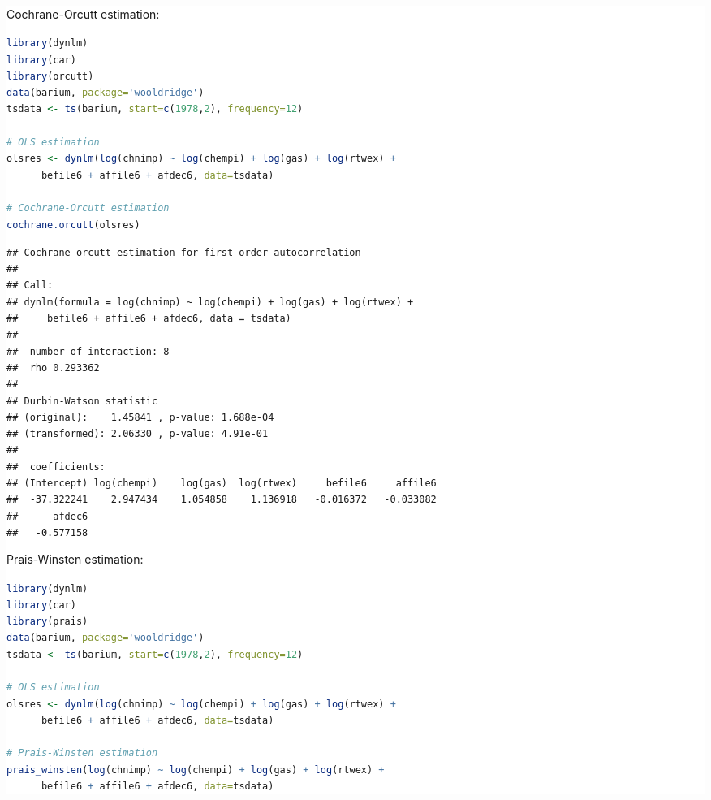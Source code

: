 Cochrane-Orcutt estimation: 


```r
library(dynlm)
library(car)
library(orcutt)
data(barium, package='wooldridge')
tsdata <- ts(barium, start=c(1978,2), frequency=12)

# OLS estimation
olsres <- dynlm(log(chnimp) ~ log(chempi) + log(gas) + log(rtwex) +
      befile6 + affile6 + afdec6, data=tsdata)

# Cochrane-Orcutt estimation
cochrane.orcutt(olsres)
```

```
## Cochrane-orcutt estimation for first order autocorrelation 
##  
## Call:
## dynlm(formula = log(chnimp) ~ log(chempi) + log(gas) + log(rtwex) + 
##     befile6 + affile6 + afdec6, data = tsdata)
## 
##  number of interaction: 8
##  rho 0.293362
## 
## Durbin-Watson statistic 
## (original):    1.45841 , p-value: 1.688e-04
## (transformed): 2.06330 , p-value: 4.91e-01
##  
##  coefficients: 
## (Intercept) log(chempi)    log(gas)  log(rtwex)     befile6     affile6 
##  -37.322241    2.947434    1.054858    1.136918   -0.016372   -0.033082 
##      afdec6 
##   -0.577158
```

Prais-Winsten estimation: 


```r
library(dynlm)
library(car)
library(prais)
data(barium, package='wooldridge')
tsdata <- ts(barium, start=c(1978,2), frequency=12)

# OLS estimation
olsres <- dynlm(log(chnimp) ~ log(chempi) + log(gas) + log(rtwex) +
      befile6 + affile6 + afdec6, data=tsdata)

# Prais-Winsten estimation
prais_winsten(log(chnimp) ~ log(chempi) + log(gas) + log(rtwex) +
      befile6 + affile6 + afdec6, data=tsdata)
```
